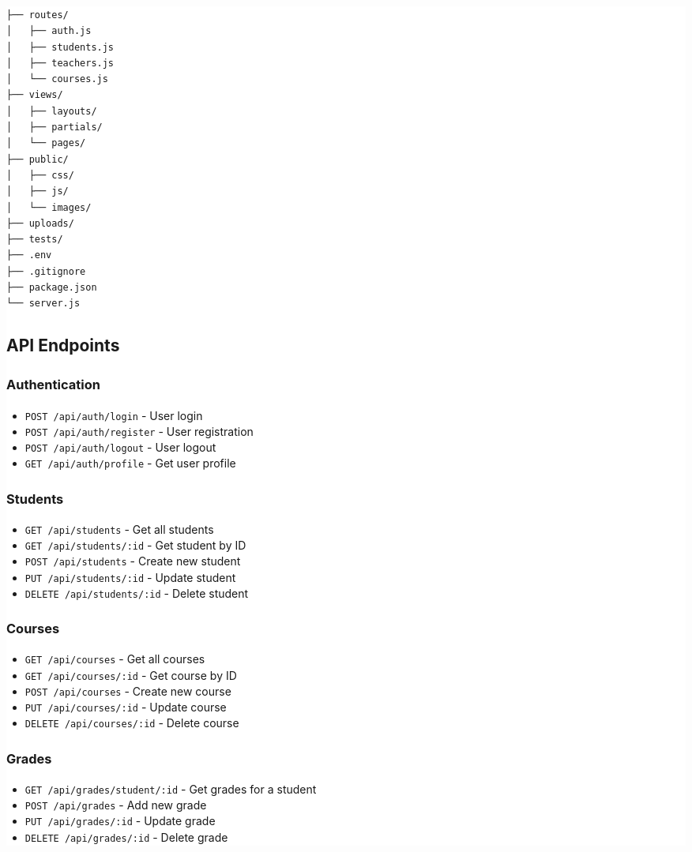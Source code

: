 ```
├── routes/
│   ├── auth.js
│   ├── students.js
│   ├── teachers.js
│   └── courses.js
├── views/
│   ├── layouts/
│   ├── partials/
│   └── pages/
├── public/
│   ├── css/
│   ├── js/
│   └── images/
├── uploads/
├── tests/
├── .env
├── .gitignore
├── package.json
└── server.js
```

## API Endpoints

### Authentication
- `POST /api/auth/login` - User login
- `POST /api/auth/register` - User registration
- `POST /api/auth/logout` - User logout
- `GET /api/auth/profile` - Get user profile

### Students
- `GET /api/students` - Get all students
- `GET /api/students/:id` - Get student by ID
- `POST /api/students` - Create new student
- `PUT /api/students/:id` - Update student
- `DELETE /api/students/:id` - Delete student

### Courses
- `GET /api/courses` - Get all courses
- `GET /api/courses/:id` - Get course by ID
- `POST /api/courses` - Create new course
- `PUT /api/courses/:id` - Update course
- `DELETE /api/courses/:id` - Delete course

### Grades
- `GET /api/grades/student/:id` - Get grades for a student
- `POST /api/grades` - Add new grade
- `PUT /api/grades/:id` - Update grade
- `DELETE /api/grades/:id` - Delete grade
